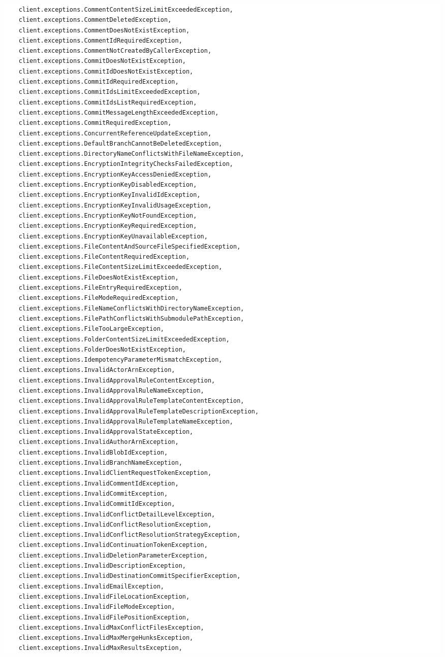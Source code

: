 ```python
    client.exceptions.CommentContentSizeLimitExceededException,
    client.exceptions.CommentDeletedException,
    client.exceptions.CommentDoesNotExistException,
    client.exceptions.CommentIdRequiredException,
    client.exceptions.CommentNotCreatedByCallerException,
    client.exceptions.CommitDoesNotExistException,
    client.exceptions.CommitIdDoesNotExistException,
    client.exceptions.CommitIdRequiredException,
    client.exceptions.CommitIdsLimitExceededException,
    client.exceptions.CommitIdsListRequiredException,
    client.exceptions.CommitMessageLengthExceededException,
    client.exceptions.CommitRequiredException,
    client.exceptions.ConcurrentReferenceUpdateException,
    client.exceptions.DefaultBranchCannotBeDeletedException,
    client.exceptions.DirectoryNameConflictsWithFileNameException,
    client.exceptions.EncryptionIntegrityChecksFailedException,
    client.exceptions.EncryptionKeyAccessDeniedException,
    client.exceptions.EncryptionKeyDisabledException,
    client.exceptions.EncryptionKeyInvalidIdException,
    client.exceptions.EncryptionKeyInvalidUsageException,
    client.exceptions.EncryptionKeyNotFoundException,
    client.exceptions.EncryptionKeyRequiredException,
    client.exceptions.EncryptionKeyUnavailableException,
    client.exceptions.FileContentAndSourceFileSpecifiedException,
    client.exceptions.FileContentRequiredException,
    client.exceptions.FileContentSizeLimitExceededException,
    client.exceptions.FileDoesNotExistException,
    client.exceptions.FileEntryRequiredException,
    client.exceptions.FileModeRequiredException,
    client.exceptions.FileNameConflictsWithDirectoryNameException,
    client.exceptions.FilePathConflictsWithSubmodulePathException,
    client.exceptions.FileTooLargeException,
    client.exceptions.FolderContentSizeLimitExceededException,
    client.exceptions.FolderDoesNotExistException,
    client.exceptions.IdempotencyParameterMismatchException,
    client.exceptions.InvalidActorArnException,
    client.exceptions.InvalidApprovalRuleContentException,
    client.exceptions.InvalidApprovalRuleNameException,
    client.exceptions.InvalidApprovalRuleTemplateContentException,
    client.exceptions.InvalidApprovalRuleTemplateDescriptionException,
    client.exceptions.InvalidApprovalRuleTemplateNameException,
    client.exceptions.InvalidApprovalStateException,
    client.exceptions.InvalidAuthorArnException,
    client.exceptions.InvalidBlobIdException,
    client.exceptions.InvalidBranchNameException,
    client.exceptions.InvalidClientRequestTokenException,
    client.exceptions.InvalidCommentIdException,
    client.exceptions.InvalidCommitException,
    client.exceptions.InvalidCommitIdException,
    client.exceptions.InvalidConflictDetailLevelException,
    client.exceptions.InvalidConflictResolutionException,
    client.exceptions.InvalidConflictResolutionStrategyException,
    client.exceptions.InvalidContinuationTokenException,
    client.exceptions.InvalidDeletionParameterException,
    client.exceptions.InvalidDescriptionException,
    client.exceptions.InvalidDestinationCommitSpecifierException,
    client.exceptions.InvalidEmailException,
    client.exceptions.InvalidFileLocationException,
    client.exceptions.InvalidFileModeException,
    client.exceptions.InvalidFilePositionException,
    client.exceptions.InvalidMaxConflictFilesException,
    client.exceptions.InvalidMaxMergeHunksException,
    client.exceptions.InvalidMaxResultsException,
```